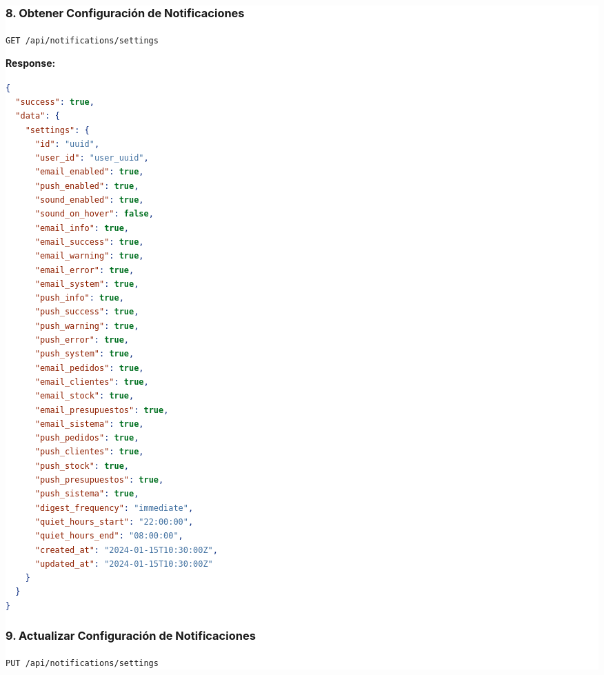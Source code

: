 ### 8. Obtener Configuración de Notificaciones

```http
GET /api/notifications/settings
```

**Response:**
```json
{
  "success": true,
  "data": {
    "settings": {
      "id": "uuid",
      "user_id": "user_uuid",
      "email_enabled": true,
      "push_enabled": true,
      "sound_enabled": true,
      "sound_on_hover": false,
      "email_info": true,
      "email_success": true,
      "email_warning": true,
      "email_error": true,
      "email_system": true,
      "push_info": true,
      "push_success": true,
      "push_warning": true,
      "push_error": true,
      "push_system": true,
      "email_pedidos": true,
      "email_clientes": true,
      "email_stock": true,
      "email_presupuestos": true,
      "email_sistema": true,
      "push_pedidos": true,
      "push_clientes": true,
      "push_stock": true,
      "push_presupuestos": true,
      "push_sistema": true,
      "digest_frequency": "immediate",
      "quiet_hours_start": "22:00:00",
      "quiet_hours_end": "08:00:00",
      "created_at": "2024-01-15T10:30:00Z",
      "updated_at": "2024-01-15T10:30:00Z"
    }
  }
}
```

### 9. Actualizar Configuración de Notificaciones

```http
PUT /api/notifications/settings
```
